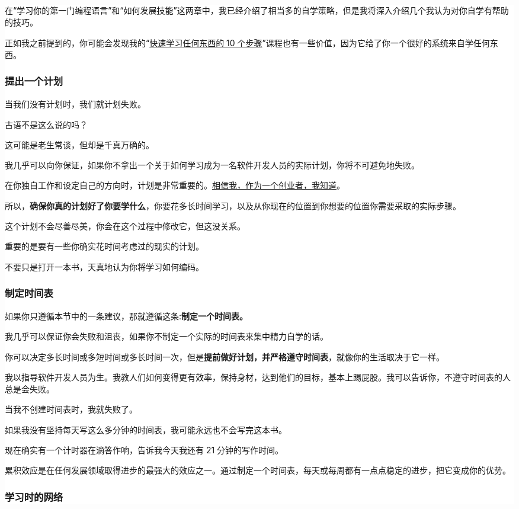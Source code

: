 在“学习你的第一门编程语言”和“如何发展技能”这两章中，我已经介绍了相当多的自学策略，但是我将深入介绍几个我认为对你自学有帮助的技巧。

正如我之前提到的，你可能会发现我的“[快速学习任何东西的 10 个步骤](https://simpleprogrammer.com/store/products/learn-anything-quickly)”课程也有一些价值，因为它给了你一个很好的系统来自学任何东西。

### 提出一个计划

当我们没有计划时，我们就计划失败。

古语不是这么说的吗？

这可能是老生常谈，但却是千真万确的。

我几乎可以向你保证，如果你不拿出一个关于如何学习成为一名软件开发人员的实际计划，你将不可避免地失败。

在你独自工作和设定自己的方向时，计划是非常重要的。[相信我，作为一个创业者，我知道](https://simpleprogrammer.com/2014/10/09/plan-week/)。

所以，**确保你真的计划好了你要学什么**，你要花多长时间学习，以及从你现在的位置到你想要的位置你需要采取的实际步骤。

这个计划不会尽善尽美，你会在这个过程中修改它，但这没关系。

重要的是要有一些你确实花时间考虑过的现实的计划。

不要只是打开一本书，天真地认为你将学习如何编码。

### 制定时间表

如果你只遵循本节中的一条建议，那就遵循这条:**制定一个时间表。**

我几乎可以保证你会失败和沮丧，如果你不制定一个实际的时间表来集中精力自学的话。

你可以决定多长时间或多短时间或多长时间一次，但是**提前做好计划，并严格遵守时间表**，就像你的生活取决于它一样。

我以指导软件开发人员为生。我教人们如何变得更有效率，保持身材，达到他们的目标，基本上踢屁股。我可以告诉你，不遵守时间表的人总是会失败。

当我不创建时间表时，我就失败了。

如果我没有坚持每天写这么多分钟的时间表，我可能永远也不会写完这本书。

现在确实有一个计时器在滴答作响，告诉我今天我还有 21 分钟的写作时间。

累积效应是在任何发展领域取得进步的最强大的效应之一。通过制定一个时间表，每天或每周都有一点点稳定的进步，把它变成你的优势。

### 学习时的网络
